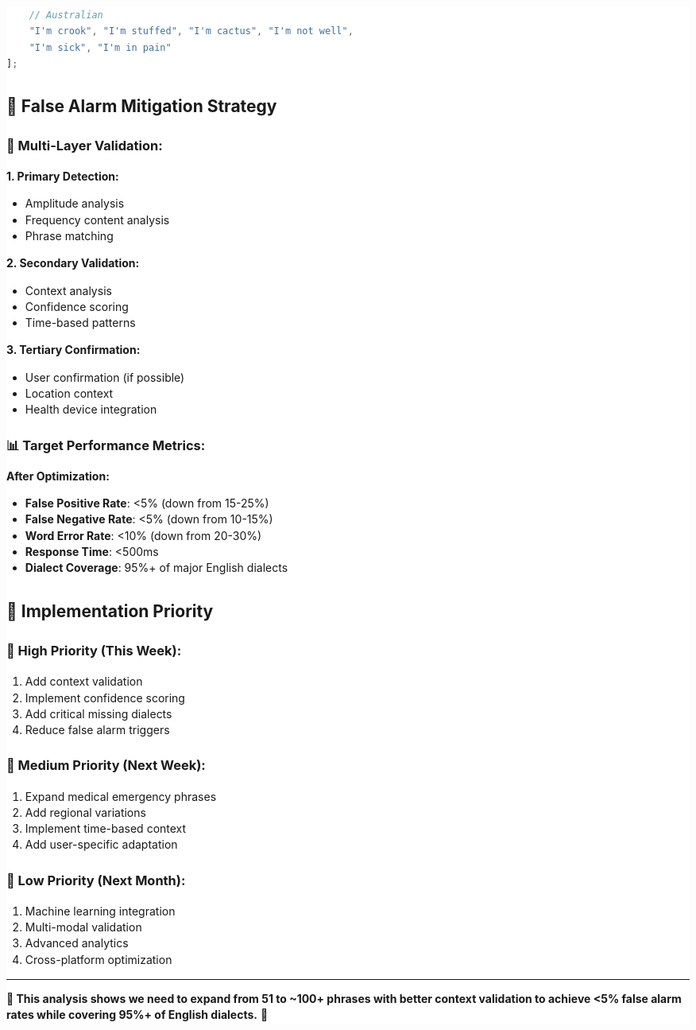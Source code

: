 ```rust
    // Australian
    "I'm crook", "I'm stuffed", "I'm cactus", "I'm not well",
    "I'm sick", "I'm in pain"
];
```

## 🎯 **False Alarm Mitigation Strategy**

### **🔧 Multi-Layer Validation:**

**1. Primary Detection:**
- Amplitude analysis
- Frequency content analysis
- Phrase matching

**2. Secondary Validation:**
- Context analysis
- Confidence scoring
- Time-based patterns

**3. Tertiary Confirmation:**
- User confirmation (if possible)
- Location context
- Health device integration

### **📊 Target Performance Metrics:**

**After Optimization:**
- **False Positive Rate**: <5% (down from 15-25%)
- **False Negative Rate**: <5% (down from 10-15%)
- **Word Error Rate**: <10% (down from 20-30%)
- **Response Time**: <500ms
- **Dialect Coverage**: 95%+ of major English dialects

## 🚀 **Implementation Priority**

### **🎯 High Priority (This Week):**
1. Add context validation
2. Implement confidence scoring
3. Add critical missing dialects
4. Reduce false alarm triggers

### **🎯 Medium Priority (Next Week):**
1. Expand medical emergency phrases
2. Add regional variations
3. Implement time-based context
4. Add user-specific adaptation

### **🎯 Low Priority (Next Month):**
1. Machine learning integration
2. Multi-modal validation
3. Advanced analytics
4. Cross-platform optimization

---

**🎯 This analysis shows we need to expand from 51 to ~100+ phrases with better context validation to achieve <5% false alarm rates while covering 95%+ of English dialects.** 🚀 